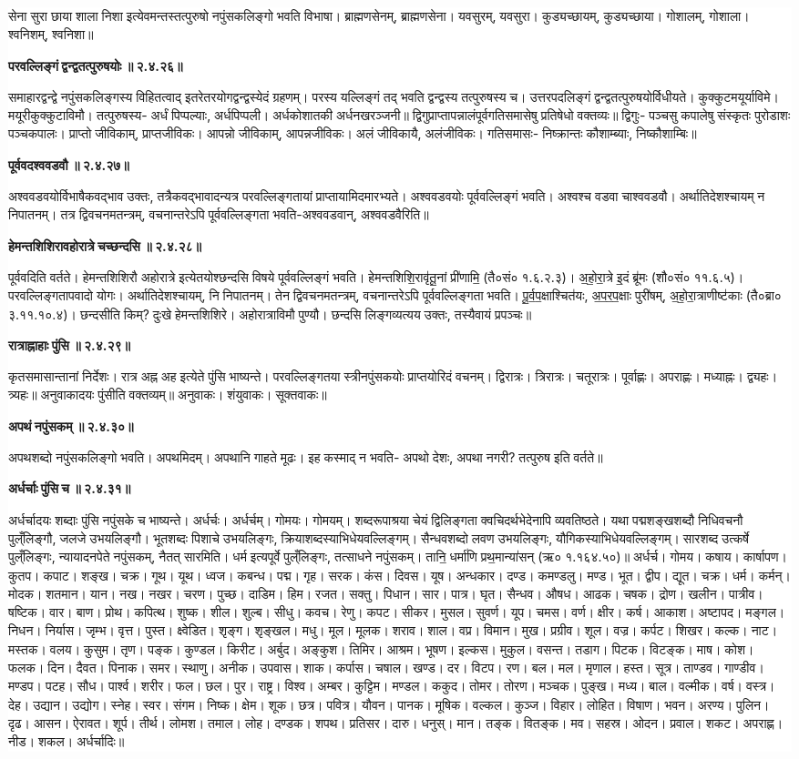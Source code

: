 सेना सुरा छाया शाला निशा इत्येवमन्तस्तत्पुरुषो नपुंसकलिङ्गो भवति विभाषा। ब्राह्मणसेनम्, ब्राह्मणसेना। यवसुरम्, यवसुरा। कुड्यच्छायम्, कुड्यच्छाया। गोशालम्, गोशाला। श्वनिशम्, श्वनिशा॥

**परवल्लिङ्गं द्वन्द्वतत्पुरुषयोः ॥ २.४.२६॥**

समाहारद्वन्द्वे नपुंसकलिङ्गस्य विहितत्वाद् इतरेतरयोगद्वन्द्वस्येदं ग्रहणम्। परस्य यल्लिङ्गं तद् भवति द्वन्द्वस्य तत्पुरुषस्य च। उत्तरपदलिङ्गं द्वन्द्वतत्पुरुषयोर्विधीयते। कुक्कुटमयूर्याविमे। मयूरीकुक्कुटाविमौ। तत्पुरुषस्य- अर्धं पिप्पल्याः, अर्धपिप्पली। अर्धकोशातकी अर्धनखरञ्जनी॥ द्विगुप्राप्तापन्नालंपूर्वगतिसमासेषु प्रतिषेधो वक्तव्यः॥ द्विगुः- पञ्चसु कपालेषु संस्कृतः पुरोडाशः पञ्चकपालः। प्राप्तो जीविकाम्, प्राप्तजीविकः। आपन्नो जीविकाम्, आपन्नजीविकः। अलं जीविकायै, अलंजीविकः। गतिसमासः- निष्क्रान्तः कौशाम्ब्याः, निष्कौशाम्बिः॥

**पूर्ववदश्ववडवौ ॥ २.४.२७॥**

अश्ववडवयोर्विभाषैकवद्भाव उक्तः, तत्रैकवद्भावादन्यत्र परवल्लिङ्गतायां प्राप्तायामिदमारभ्यते। अश्ववडवयोः पूर्ववल्लिङ्गं भवति। अश्वश्च वडवा चाश्ववडवौ। अर्थातिदेशश्चायम् न निपातनम्। तत्र द्विवचनमतन्त्रम्, वचनान्तरेऽपि पूर्ववल्लिङ्गता भवति-अश्ववडवान्, अश्ववडवैरिति॥

**हेमन्तशिशिरावहोरात्रे चच्छन्दसि ॥ २.४.२८॥**

पूर्ववदिति वर्तते। हेमन्तशिशिरौ अहोरात्रे इत्येतयोश्छन्दसि विषये पूर्ववल्लिङ्गं भवति। हेमन्तशिशि॒रावृ॑तू॒नां प्री॑णामि॒ (तै०सं० १.६.२.३)। अ॒हो॒रा॒त्रे इ॒दं ब्रू॑मः (शौ०सं० ११.६.५)। परवल्लिङ्गतापवादो योगः। अर्थातिदेशश्चायम्, नि निपातनम्। तेन द्विवचनमतन्त्रम्, वचनान्तरेऽपि पूर्ववल्लिङ्गता भवति। पू॒र्व॒प॒क्षाश्चित॑यः, अ॒प॒र॒प॒क्षाः पुरी॑षम्, अ॒हो॒रा॒त्राणीष्ट॑काः (तै०ब्रा० ३.११.१०.४)। छन्दसीति किम्? दुःखे हेमन्तशिशिरे। अहोरात्राविमौ पुण्यौ। छन्दसि लिङ्गव्यत्यय उक्तः, तस्यैवायं प्रपञ्चः॥

**रात्राह्नाहाः पुंसि ॥ २.४.२९॥**

कृतसमासान्तानां निर्देशः। रात्र अह्न अह इत्येते पुंसि भाष्यन्ते। परवल्लिङ्गतया स्त्रीनपुंसकयोः प्राप्तयोरिदं वचनम्। द्विरात्रः। त्रिरात्रः। चतूरात्रः। पूर्वाह्णः। अपराह्णः। मध्याह्नः। द्व्यहः। त्र्यहः॥ अनुवाकादयः पुंसीति वक्तव्यम्॥ अनुवाकः। शंयुवाकः। सूक्तवाकः॥

**अपथं नपुंसकम् ॥ २.४.३०॥**

अपथशब्दो नपुंसकलिङ्गो भवति। अपथमिदम्। अपथानि गाहते मूढः। इह कस्माद् न भवति- अपथो देशः, अपथा नगरी? तत्पुरुष इति वर्तते॥

**अर्धर्चाः पुंसि च ॥ २.४.३१॥**

अर्धर्चादयः शब्दाः पुंसि नपुंसके च भाष्यन्ते। अर्धर्चः। अर्धर्चम्। गोमयः। गोमयम्। शब्दरूपाश्रया चेयं द्विलिङ्गता क्वचिदर्थभेदेनापि व्यवतिष्ठते। यथा पद्मशङ्खशब्दौ निधिवचनौ पुल्ँलिङ्गौ, जलजे उभयलिङ्गौ। भूतशब्दः पिशाचे उभयलिङ्गः, क्रियाशब्दस्याभिधेयवल्लिङ्गम्। सैन्धवशब्दो लवण उभयलिङ्गः, यौगिकस्याभिधेयवल्लिङ्गम्। सारशब्द उत्कर्षे पुल्ँलिङ्गः, न्यायादनपेते नपुंसकम्, नैतत् सारमिति। धर्म इत्यपूर्वे पुल्ँलिङ्गः, तत्साधने नपुंसकम्। तानि॒ धर्मा॑णि प्रथ॒मान्या॑सन् (ऋ० १.१६४.५०)॥ अर्धर्च। गोमय। कषाय। कार्षापण। कुतप। कपाट। शङ्ख। चक्र। गूथ। यूथ। ध्वज। कबन्ध।  पद्म। गृह। सरक। कंस। दिवस। यूष। अन्धकार। दण्ड। कमण्डलु। मण्ड। भूत। द्वीप। द्यूत। चक्र। धर्म। कर्मन्। मोदक। शतमान। यान। नख। नखर। चरण। पुच्छ। दाडिम। हिम। रजत। सक्तु। पिधान। सार। पात्र। घृत। सैन्धव। औषध। आढक। चषक। द्रोण। खलीन। पात्रीव। षष्टिक। वार। बाण। प्रोथ। कपित्थ। शुष्क। शील। शुल्ब। सीधु। कवच। रेणु। कपट। सीकर। मुसल। सुवर्ण। यूप। चमस। वर्ण। क्षीर। कर्ष। आकाश। अष्टापद। मङ्गल। निधन। निर्यास। जृम्भ। वृत्त। पुस्त। क्ष्वेडित। शृङ्ग। शृङ्खल। मधु। मूल। मूलक। शराव। शाल। वप्र। विमान। मुख। प्रग्रीव। शूल। वज्र। कर्पट। शिखर। कल्क। नाट। मस्तक। वलय। कुसुम। तृण। पङ्क। कुण्डल। किरीट। अर्बुद। अङ्कुश। तिमिर। आश्रम। भूषण। इल्कस। मुकुल। वसन्त। तडाग। पिटक। विटङ्क। माष। कोश। फलक। दिन। दैवत। पिनाक। समर। स्थाणु। अनीक। उपवास। शाक। कर्पास। चषाल। खण्ड। दर। विटप। रण। बल। मल। मृणाल। हस्त। सूत्र। ताण्डव। गाण्डीव। मण्डप। पटह। सौध। पार्श्व। शरीर। फल। छल। पुर। राष्ट्र। विश्व। अम्बर। कुट्टिम। मण्डल। ककुद। तोमर। तोरण। मञ्चक। पुङ्ख। मध्य। बाल। वल्मीक। वर्ष। वस्त्र। देह। उद्यान। उद्योग। स्नेह। स्वर। संगम। निष्क। क्षेम। शूक। छत्र। पवित्र। यौवन। पानक। मूषिक। वल्कल। कुञ्ज। विहार। लोहित। विषाण। भवन। अरण्य। पुलिन। दृढ। आसन। ऐरावत। शूर्प। तीर्थ। लोमश। तमाल। लोह। दण्डक। शपथ। प्रतिसर। दारु। धनुस्। मान। तङ्क। वितङ्क। मव। सहस्र। ओदन। प्रवाल। शकट। अपराह्ण। नीड। शकल। अर्धर्चादिः॥
